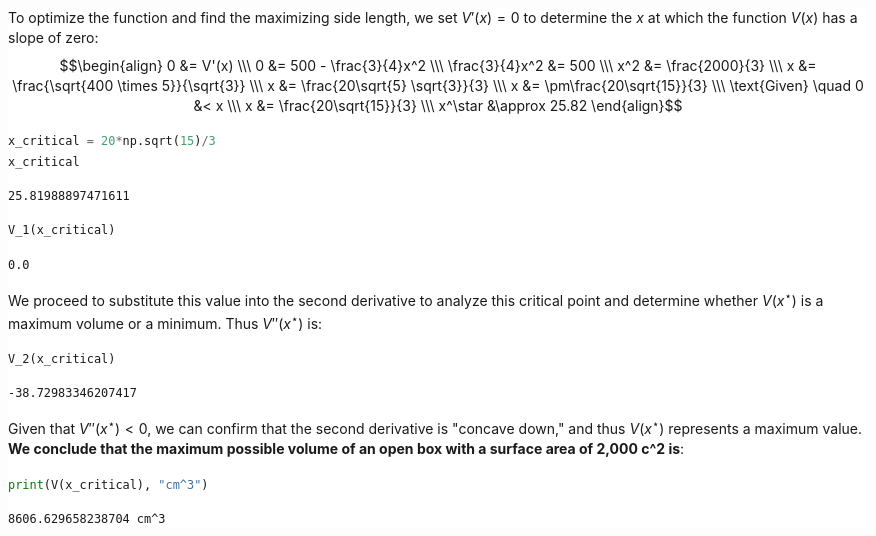 To optimize the function and find the maximizing side length, we set $V'(x)=0$ to determine the $x$ at which the function $V(x)$ has a slope of zero:  
$$\begin{align}
0 &= V'(x) \\\
0 &= 500 - \frac{3}{4}x^2 \\\
\frac{3}{4}x^2 &= 500 \\\
x^2 &= \frac{2000}{3} \\\
x &= \frac{\sqrt{400 \times 5}}{\sqrt{3}} \\\
x &= \frac{20\sqrt{5} \sqrt{3}}{3} \\\
x &= \pm\frac{20\sqrt{15}}{3} \\\
\text{Given} \quad 0 &< x \\\
x &= \frac{20\sqrt{15}}{3} \\\
x^\star &\approx 25.82
\end{align}$$


```python
x_critical = 20*np.sqrt(15)/3
x_critical
```




    25.81988897471611




```python
V_1(x_critical)
```




    0.0



We proceed to substitute this value into the second derivative to analyze this critical point and determine whether $V(x^\star)$ is a maximum volume or a minimum. Thus $V''(x^\star)$ is:


```python
V_2(x_critical)
```




    -38.72983346207417



Given that $V''(x^\star)<0$, we can confirm that the second derivative is "concave down," and thus $V(x^\star)$ represents a maximum value. **We conclude that the maximum possible volume of an open box with a surface area of 2,000 c^2 is**:  



```python
print(V(x_critical), "cm^3")
```

    8606.629658238704 cm^3
    